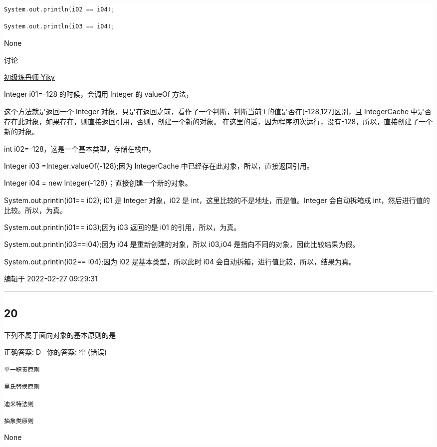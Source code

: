 ```cpp
System.out.println(i02 == i04);
```

```cpp
System.out.println(i03 == i04);
```

None

讨论

[初级炼丹师 Yiky](https://www.nowcoder.com/profile/342467844)

Integer i01=-128 的时候，会调用 Integer 的 valueOf 方法，

这个方法就是返回一个 Integer 对象，只是在返回之前，看作了一个判断，判断当前 i 的值是否在[-128,127]区别，且 IntegerCache 中是否存在此对象，如果存在，则直接返回引用，否则，创建一个新的对象。
在这里的话，因为程序初次运行，没有-128，所以，直接创建了一个新的对象。

int i02=-128，这是一个基本类型，存储在栈中。

Integer i03 =Integer.valueOf(-128);因为 IntegerCache 中已经存在此对象，所以，直接返回引用。

Integer i04 = new Integer(-128）；直接创建一个新的对象。

System.out.println(i01== i02); i01 是 Integer 对象，i02 是 int，这里比较的不是地址，而是值。Integer 会自动拆箱成 int，然后进行值的比较。所以，为真。

System.out.println(i01== i03);因为 i03 返回的是 i01 的引用，所以，为真。

System.out.println(i03==i04);因为 i04 是重新创建的对象，所以 i03,i04 是指向不同的对象，因此比较结果为假。

System.out.println(i02== i04);因为 i02 是基本类型，所以此时 i04 会自动拆箱，进行值比较，所以，结果为真。

编辑于 2022-02-27 09:29:31

* * *

## 20

下列不属于面向对象的基本原则的是

正确答案: D   你的答案: 空 (错误)

```cpp
单一职责原则
```

```cpp
里氏替换原则
```

```cpp
迪米特法则
```

```cpp
抽象类原则
```

None
